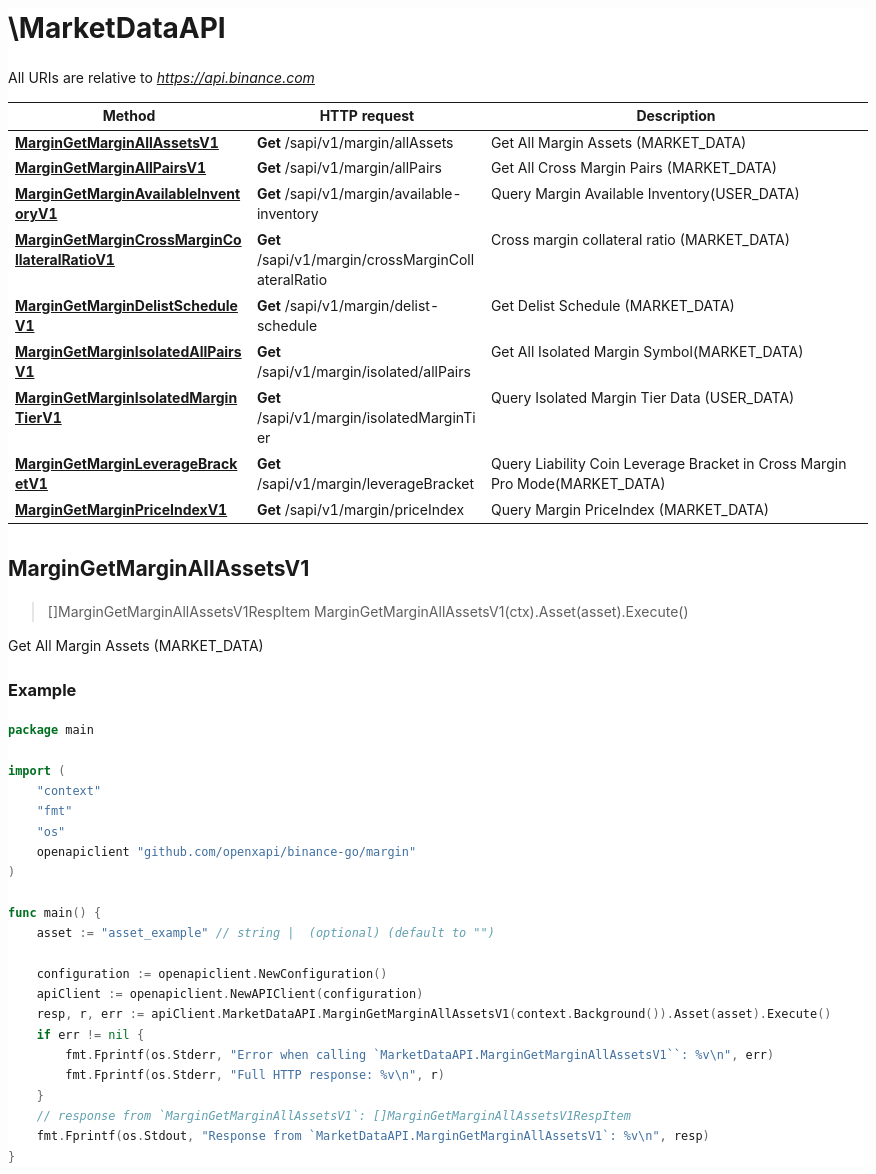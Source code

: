 # \MarketDataAPI

All URIs are relative to *https://api.binance.com*

Method | HTTP request | Description
------------- | ------------- | -------------
[**MarginGetMarginAllAssetsV1**](MarketDataAPI.md#MarginGetMarginAllAssetsV1) | **Get** /sapi/v1/margin/allAssets | Get All Margin Assets (MARKET_DATA)
[**MarginGetMarginAllPairsV1**](MarketDataAPI.md#MarginGetMarginAllPairsV1) | **Get** /sapi/v1/margin/allPairs | Get All Cross Margin Pairs (MARKET_DATA)
[**MarginGetMarginAvailableInventoryV1**](MarketDataAPI.md#MarginGetMarginAvailableInventoryV1) | **Get** /sapi/v1/margin/available-inventory | Query Margin Available Inventory(USER_DATA)
[**MarginGetMarginCrossMarginCollateralRatioV1**](MarketDataAPI.md#MarginGetMarginCrossMarginCollateralRatioV1) | **Get** /sapi/v1/margin/crossMarginCollateralRatio | Cross margin collateral ratio (MARKET_DATA)
[**MarginGetMarginDelistScheduleV1**](MarketDataAPI.md#MarginGetMarginDelistScheduleV1) | **Get** /sapi/v1/margin/delist-schedule | Get Delist Schedule (MARKET_DATA)
[**MarginGetMarginIsolatedAllPairsV1**](MarketDataAPI.md#MarginGetMarginIsolatedAllPairsV1) | **Get** /sapi/v1/margin/isolated/allPairs | Get All Isolated Margin Symbol(MARKET_DATA)
[**MarginGetMarginIsolatedMarginTierV1**](MarketDataAPI.md#MarginGetMarginIsolatedMarginTierV1) | **Get** /sapi/v1/margin/isolatedMarginTier | Query Isolated Margin Tier Data (USER_DATA)
[**MarginGetMarginLeverageBracketV1**](MarketDataAPI.md#MarginGetMarginLeverageBracketV1) | **Get** /sapi/v1/margin/leverageBracket | Query Liability Coin Leverage Bracket in Cross Margin Pro Mode(MARKET_DATA)
[**MarginGetMarginPriceIndexV1**](MarketDataAPI.md#MarginGetMarginPriceIndexV1) | **Get** /sapi/v1/margin/priceIndex | Query Margin PriceIndex (MARKET_DATA)



## MarginGetMarginAllAssetsV1

> []MarginGetMarginAllAssetsV1RespItem MarginGetMarginAllAssetsV1(ctx).Asset(asset).Execute()

Get All Margin Assets (MARKET_DATA)



### Example

```go
package main

import (
	"context"
	"fmt"
	"os"
	openapiclient "github.com/openxapi/binance-go/margin"
)

func main() {
	asset := "asset_example" // string |  (optional) (default to "")

	configuration := openapiclient.NewConfiguration()
	apiClient := openapiclient.NewAPIClient(configuration)
	resp, r, err := apiClient.MarketDataAPI.MarginGetMarginAllAssetsV1(context.Background()).Asset(asset).Execute()
	if err != nil {
		fmt.Fprintf(os.Stderr, "Error when calling `MarketDataAPI.MarginGetMarginAllAssetsV1``: %v\n", err)
		fmt.Fprintf(os.Stderr, "Full HTTP response: %v\n", r)
	}
	// response from `MarginGetMarginAllAssetsV1`: []MarginGetMarginAllAssetsV1RespItem
	fmt.Fprintf(os.Stdout, "Response from `MarketDataAPI.MarginGetMarginAllAssetsV1`: %v\n", resp)
}
```
